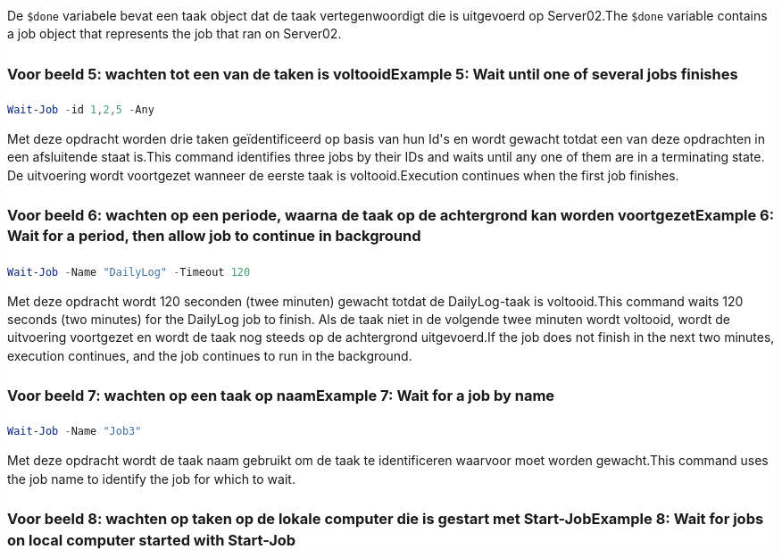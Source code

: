 <span data-ttu-id="28674-167">De `$done` variabele bevat een taak object dat de taak vertegenwoordigt die is uitgevoerd op Server02.</span><span class="sxs-lookup"><span data-stu-id="28674-167">The `$done` variable contains a job object that represents the job that ran on Server02.</span></span>

### <span data-ttu-id="28674-168">Voor beeld 5: wachten tot een van de taken is voltooid</span><span class="sxs-lookup"><span data-stu-id="28674-168">Example 5: Wait until one of several jobs finishes</span></span>

```powershell
Wait-Job -id 1,2,5 -Any
```

<span data-ttu-id="28674-169">Met deze opdracht worden drie taken geïdentificeerd op basis van hun Id's en wordt gewacht totdat een van deze opdrachten in een afsluitende staat is.</span><span class="sxs-lookup"><span data-stu-id="28674-169">This command identifies three jobs by their IDs and waits until any one of them are in a terminating state.</span></span> <span data-ttu-id="28674-170">De uitvoering wordt voortgezet wanneer de eerste taak is voltooid.</span><span class="sxs-lookup"><span data-stu-id="28674-170">Execution continues when the first job finishes.</span></span>

### <span data-ttu-id="28674-171">Voor beeld 6: wachten op een periode, waarna de taak op de achtergrond kan worden voortgezet</span><span class="sxs-lookup"><span data-stu-id="28674-171">Example 6: Wait for a period, then allow job to continue in background</span></span>

```powershell
Wait-Job -Name "DailyLog" -Timeout 120
```

<span data-ttu-id="28674-172">Met deze opdracht wordt 120 seconden (twee minuten) gewacht totdat de DailyLog-taak is voltooid.</span><span class="sxs-lookup"><span data-stu-id="28674-172">This command waits 120 seconds (two minutes) for the DailyLog job to finish.</span></span> <span data-ttu-id="28674-173">Als de taak niet in de volgende twee minuten wordt voltooid, wordt de uitvoering voortgezet en wordt de taak nog steeds op de achtergrond uitgevoerd.</span><span class="sxs-lookup"><span data-stu-id="28674-173">If the job does not finish in the next two minutes, execution continues, and the job continues to run in the background.</span></span>

### <span data-ttu-id="28674-174">Voor beeld 7: wachten op een taak op naam</span><span class="sxs-lookup"><span data-stu-id="28674-174">Example 7: Wait for a job by name</span></span>

```powershell
Wait-Job -Name "Job3"
```

<span data-ttu-id="28674-175">Met deze opdracht wordt de taak naam gebruikt om de taak te identificeren waarvoor moet worden gewacht.</span><span class="sxs-lookup"><span data-stu-id="28674-175">This command uses the job name to identify the job for which to wait.</span></span>

### <span data-ttu-id="28674-176">Voor beeld 8: wachten op taken op de lokale computer die is gestart met Start-Job</span><span class="sxs-lookup"><span data-stu-id="28674-176">Example 8: Wait for jobs on local computer started with Start-Job</span></span>
